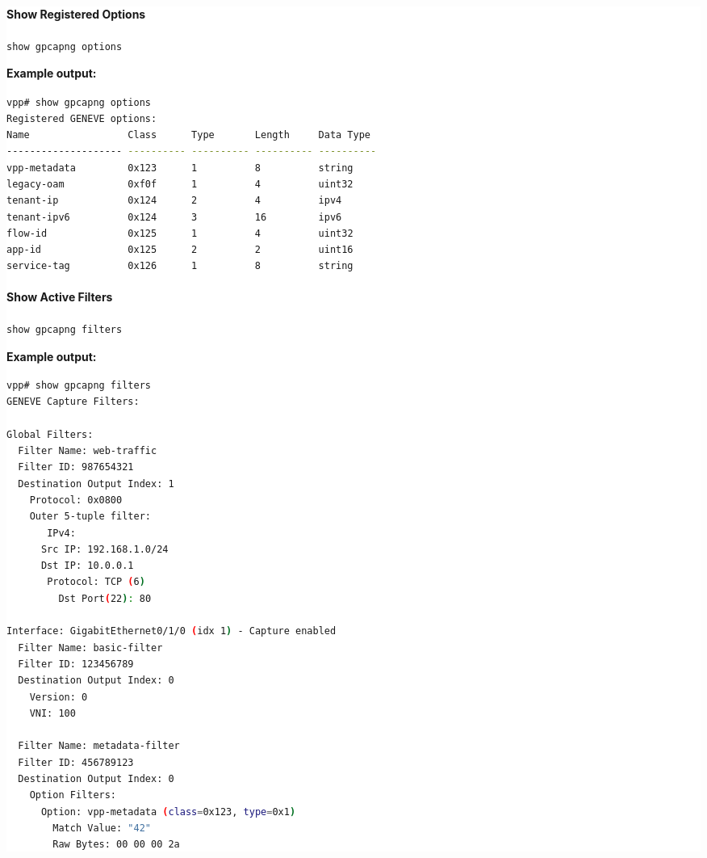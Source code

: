 #### Show Registered Options

```bash
show gpcapng options
```

**Example output:**
```bash
vpp# show gpcapng options
Registered GENEVE options:
Name                 Class      Type       Length     Data Type
-------------------- ---------- ---------- ---------- ----------
vpp-metadata         0x123      1          8          string
legacy-oam           0xf0f      1          4          uint32
tenant-ip            0x124      2          4          ipv4
tenant-ipv6          0x124      3          16         ipv6
flow-id              0x125      1          4          uint32
app-id               0x125      2          2          uint16
service-tag          0x126      1          8          string
```

#### Show Active Filters

```bash
show gpcapng filters
```

**Example output:**
```bash
vpp# show gpcapng filters
GENEVE Capture Filters:

Global Filters:
  Filter Name: web-traffic
  Filter ID: 987654321
  Destination Output Index: 1
    Protocol: 0x0800
    Outer 5-tuple filter:
       IPv4:
      Src IP: 192.168.1.0/24
      Dst IP: 10.0.0.1
       Protocol: TCP (6)
         Dst Port(22): 80

Interface: GigabitEthernet0/1/0 (idx 1) - Capture enabled
  Filter Name: basic-filter
  Filter ID: 123456789
  Destination Output Index: 0
    Version: 0
    VNI: 100
  
  Filter Name: metadata-filter
  Filter ID: 456789123
  Destination Output Index: 0
    Option Filters:
      Option: vpp-metadata (class=0x123, type=0x1)
        Match Value: "42"
        Raw Bytes: 00 00 00 2a
```
